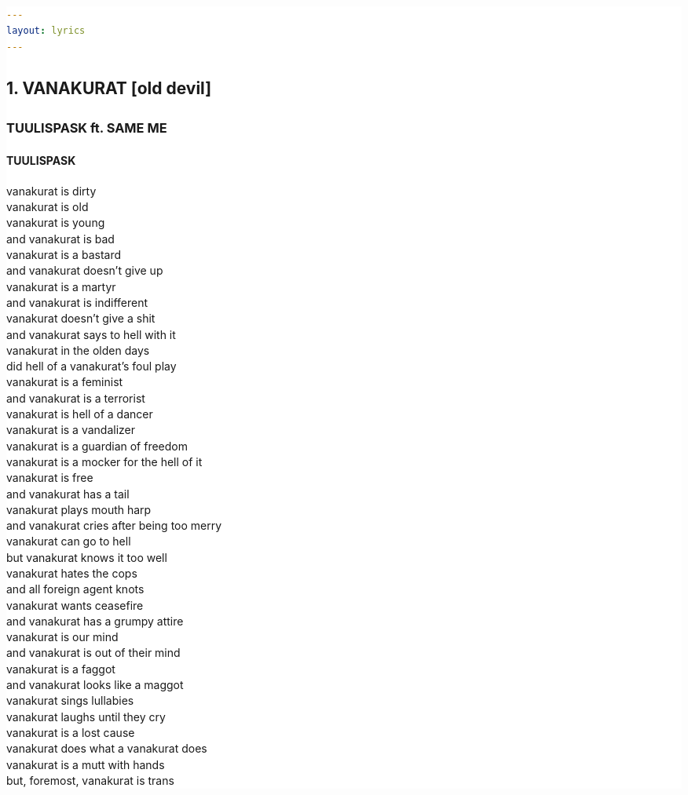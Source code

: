 ```yaml
---
layout: lyrics
---
```


## 1. VANAKURAT [old devil]

### TUULISPASK ft. SAME ME

#### TUULISPASK

vanakurat is dirty  
vanakurat is old  
vanakurat is young  
and vanakurat is bad  
vanakurat is a bastard  
and vanakurat doesn’t give up  
vanakurat is a martyr  
and vanakurat is indifferent  
vanakurat doesn’t give a shit  
and vanakurat says to hell with it  
vanakurat in the olden days  
did hell of a vanakurat’s foul play  
vanakurat is a feminist  
and vanakurat is a terrorist  
vanakurat is hell of a dancer  
vanakurat is a vandalizer  
vanakurat is a guardian of freedom  
vanakurat is a mocker for the hell of it  
vanakurat is free  
and vanakurat has a tail  
vanakurat plays mouth harp  
and vanakurat cries after being too merry  
vanakurat can go to hell  
but vanakurat knows it too well  
vanakurat hates the cops  
and all foreign agent knots  
vanakurat wants ceasefire  
and vanakurat has a grumpy attire  
vanakurat is our mind  
and vanakurat is out of their mind  
vanakurat is a faggot  
and vanakurat looks like a maggot  
vanakurat sings lullabies  
vanakurat laughs until they cry  
vanakurat is a lost cause  
vanakurat does what a vanakurat does  
vanakurat is a mutt with hands  
but, foremost, vanakurat is trans
